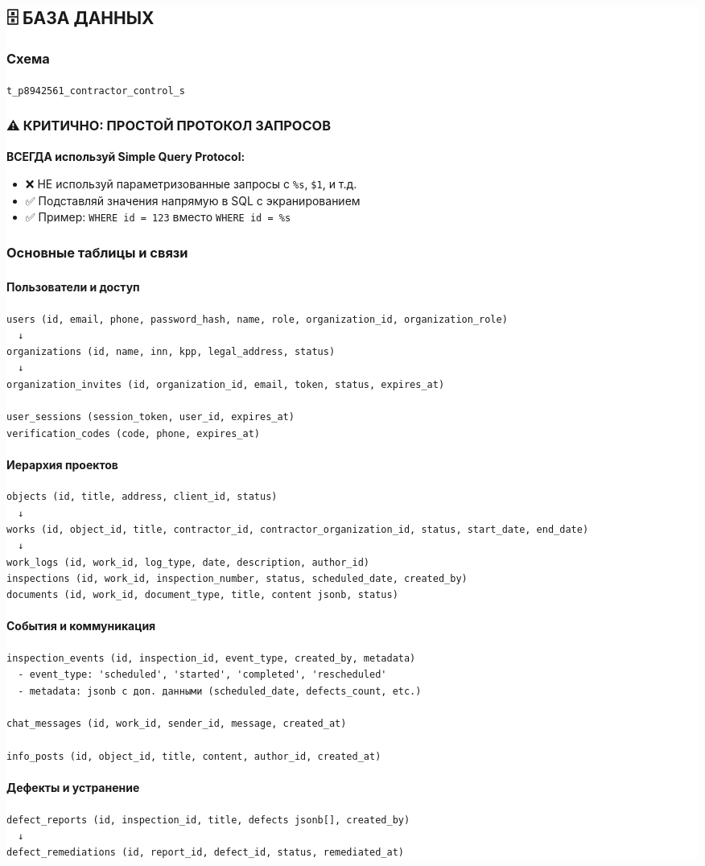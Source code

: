 
## 🗄️ БАЗА ДАННЫХ

### Схема
`t_p8942561_contractor_control_s`

### ⚠️ КРИТИЧНО: ПРОСТОЙ ПРОТОКОЛ ЗАПРОСОВ
**ВСЕГДА используй Simple Query Protocol:**
- ❌ НЕ используй параметризованные запросы с `%s`, `$1`, и т.д.
- ✅ Подставляй значения напрямую в SQL с экранированием
- ✅ Пример: `WHERE id = 123` вместо `WHERE id = %s`

### Основные таблицы и связи

#### Пользователи и доступ
```
users (id, email, phone, password_hash, name, role, organization_id, organization_role)
  ↓
organizations (id, name, inn, kpp, legal_address, status)
  ↓
organization_invites (id, organization_id, email, token, status, expires_at)

user_sessions (session_token, user_id, expires_at)
verification_codes (code, phone, expires_at)
```

#### Иерархия проектов
```
objects (id, title, address, client_id, status)
  ↓
works (id, object_id, title, contractor_id, contractor_organization_id, status, start_date, end_date)
  ↓
work_logs (id, work_id, log_type, date, description, author_id)
inspections (id, work_id, inspection_number, status, scheduled_date, created_by)
documents (id, work_id, document_type, title, content jsonb, status)
```

#### События и коммуникация
```
inspection_events (id, inspection_id, event_type, created_by, metadata)
  - event_type: 'scheduled', 'started', 'completed', 'rescheduled'
  - metadata: jsonb с доп. данными (scheduled_date, defects_count, etc.)

chat_messages (id, work_id, sender_id, message, created_at)

info_posts (id, object_id, title, content, author_id, created_at)
```

#### Дефекты и устранение
```
defect_reports (id, inspection_id, title, defects jsonb[], created_by)
  ↓
defect_remediations (id, report_id, defect_id, status, remediated_at)
```
